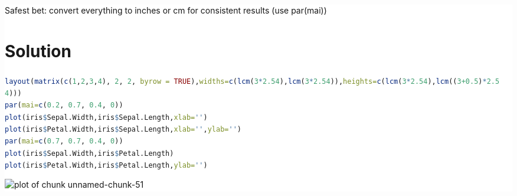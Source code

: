 Safest bet: convert everything to inches or cm for consistent results (use par(mai))

Solution
========================================================


```r
layout(matrix(c(1,2,3,4), 2, 2, byrow = TRUE),widths=c(lcm(3*2.54),lcm(3*2.54)),heights=c(lcm(3*2.54),lcm((3+0.5)*2.54)))
par(mai=c(0.2, 0.7, 0.4, 0))
plot(iris$Sepal.Width,iris$Sepal.Length,xlab='')
plot(iris$Petal.Width,iris$Sepal.Length,xlab='',ylab='')
par(mai=c(0.7, 0.7, 0.4, 0))
plot(iris$Sepal.Width,iris$Petal.Length)
plot(iris$Petal.Width,iris$Petal.Length,ylab='')
```

<img src="basegraph-presentation-figure/unnamed-chunk-51-1.png" title="plot of chunk unnamed-chunk-51" alt="plot of chunk unnamed-chunk-51" style="display: block; margin: auto;" />


